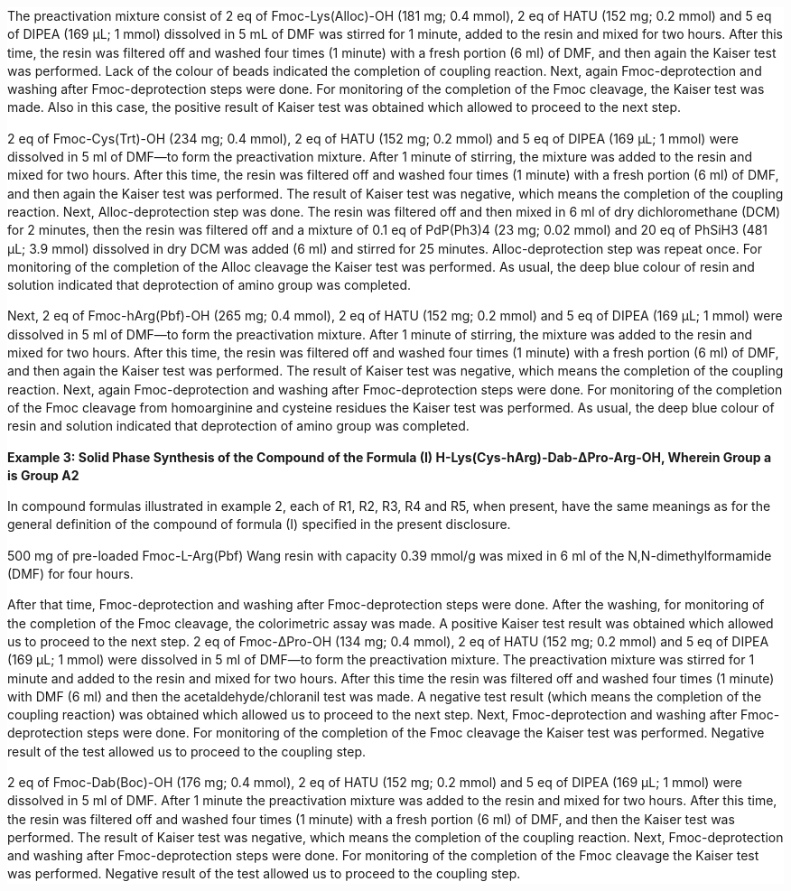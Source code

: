 The preactivation mixture consist of 2 eq of Fmoc-Lys(Alloc)-OH (181 mg; 0.4 mmol), 2 eq of HATU (152 mg; 0.2 mmol) and 5 eq of DIPEA (169 μL; 1 mmol) dissolved in 5 mL of DMF was stirred for 1 minute, added to the resin and mixed for two hours. After this time, the resin was filtered off and washed four times (1 minute) with a fresh portion (6 ml) of DMF, and then again the Kaiser test was performed. Lack of the colour of beads indicated the completion of coupling reaction. Next, again Fmoc-deprotection and washing after Fmoc-deprotection steps were done. For monitoring of the completion of the Fmoc cleavage, the Kaiser test was made. Also in this case, the positive result of Kaiser test was obtained which allowed to proceed to the next step.

2 eq of Fmoc-Cys(Trt)-OH (234 mg; 0.4 mmol), 2 eq of HATU (152 mg; 0.2 mmol) and 5 eq of DIPEA (169 μL; 1 mmol) were dissolved in 5 ml of DMF—to form the preactivation mixture. After 1 minute of stirring, the mixture was added to the resin and mixed for two hours. After this time, the resin was filtered off and washed four times (1 minute) with a fresh portion (6 ml) of DMF, and then again the Kaiser test was performed. The result of Kaiser test was negative, which means the completion of the coupling reaction. Next, Alloc-deprotection step was done. The resin was filtered off and then mixed in 6 ml of dry dichloromethane (DCM) for 2 minutes, then the resin was filtered off and a mixture of 0.1 eq of PdP(Ph3)4 (23 mg; 0.02 mmol) and 20 eq of PhSiH3 (481 μL; 3.9 mmol) dissolved in dry DCM was added (6 ml) and stirred for 25 minutes. Alloc-deprotection step was repeat once. For monitoring of the completion of the Alloc cleavage the Kaiser test was performed. As usual, the deep blue colour of resin and solution indicated that deprotection of amino group was completed.

Next, 2 eq of Fmoc-hArg(Pbf)-OH (265 mg; 0.4 mmol), 2 eq of HATU (152 mg; 0.2 mmol) and 5 eq of DIPEA (169 μL; 1 mmol) were dissolved in 5 ml of DMF—to form the preactivation mixture. After 1 minute of stirring, the mixture was added to the resin and mixed for two hours. After this time, the resin was filtered off and washed four times (1 minute) with a fresh portion (6 ml) of DMF, and then again the Kaiser test was performed. The result of Kaiser test was negative, which means the completion of the coupling reaction. Next, again Fmoc-deprotection and washing after Fmoc-deprotection steps were done. For monitoring of the completion of the Fmoc cleavage from homoarginine and cysteine residues the Kaiser test was performed. As usual, the deep blue colour of resin and solution indicated that deprotection of amino group was completed.

**Example 3: Solid Phase Synthesis of the Compound of the Formula (I) H-Lys(Cys-hArg)-Dab-ΔPro-Arg-OH, Wherein Group a is Group A2**

In compound formulas illustrated in example 2, each of R1, R2, R3, R4 and R5, when present, have the same meanings as for the general definition of the compound of formula (I) specified in the present disclosure.

500 mg of pre-loaded Fmoc-L-Arg(Pbf) Wang resin with capacity 0.39 mmol/g was mixed in 6 ml of the N,N-dimethylformamide (DMF) for four hours.

After that time, Fmoc-deprotection and washing after Fmoc-deprotection steps were done. After the washing, for monitoring of the completion of the Fmoc cleavage, the colorimetric assay was made. A positive Kaiser test result was obtained which allowed us to proceed to the next step. 2 eq of Fmoc-ΔPro-OH (134 mg; 0.4 mmol), 2 eq of HATU (152 mg; 0.2 mmol) and 5 eq of DIPEA (169 μL; 1 mmol) were dissolved in 5 ml of DMF—to form the preactivation mixture. The preactivation mixture was stirred for 1 minute and added to the resin and mixed for two hours. After this time the resin was filtered off and washed four times (1 minute) with DMF (6 ml) and then the acetaldehyde/chloranil test was made. A negative test result (which means the completion of the coupling reaction) was obtained which allowed us to proceed to the next step. Next, Fmoc-deprotection and washing after Fmoc-deprotection steps were done. For monitoring of the completion of the Fmoc cleavage the Kaiser test was performed. Negative result of the test allowed us to proceed to the coupling step.

2 eq of Fmoc-Dab(Boc)-OH (176 mg; 0.4 mmol), 2 eq of HATU (152 mg; 0.2 mmol) and 5 eq of DIPEA (169 μL; 1 mmol) were dissolved in 5 ml of DMF. After 1 minute the preactivation mixture was added to the resin and mixed for two hours. After this time, the resin was filtered off and washed four times (1 minute) with a fresh portion (6 ml) of DMF, and then the Kaiser test was performed. The result of Kaiser test was negative, which means the completion of the coupling reaction. Next, Fmoc-deprotection and washing after Fmoc-deprotection steps were done. For monitoring of the completion of the Fmoc cleavage the Kaiser test was performed. Negative result of the test allowed us to proceed to the coupling step.
